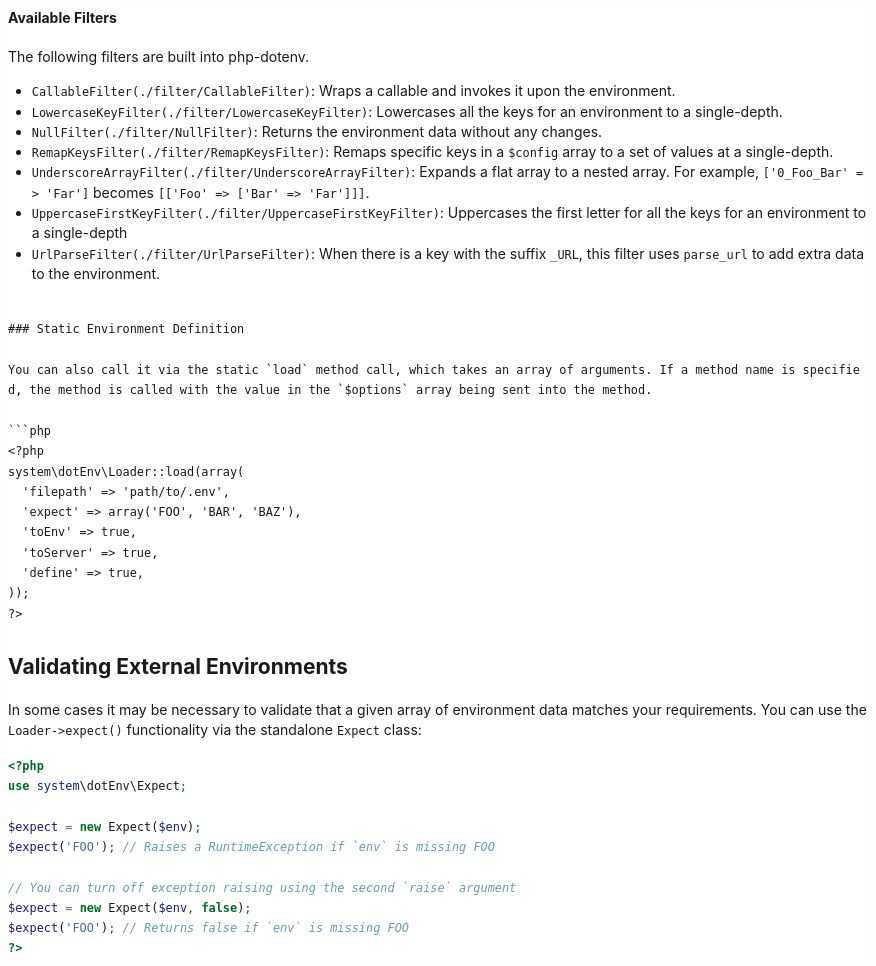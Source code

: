 #### Available Filters

The following filters are built into php-dotenv.

- `CallableFilter(./filter/CallableFilter)`: Wraps a callable and invokes it upon the environment.
- `LowercaseKeyFilter(./filter/LowercaseKeyFilter)`: Lowercases all the keys for an environment to a single-depth.
- `NullFilter(./filter/NullFilter)`: Returns the environment data without any changes.
- `RemapKeysFilter(./filter/RemapKeysFilter)`: Remaps specific keys in a `$config` array to a set of values at a single-depth.
- `UnderscoreArrayFilter(./filter/UnderscoreArrayFilter)`: Expands a flat array to a nested array. For example, `['0_Foo_Bar' => 'Far']` becomes `[['Foo' => ['Bar' => 'Far']]]`.
- `UppercaseFirstKeyFilter(./filter/UppercaseFirstKeyFilter)`: Uppercases the first letter for all the keys for an environment to a single-depth
- `UrlParseFilter(./filter/UrlParseFilter)`: When there is a key with the suffix `_URL`, this filter uses `parse_url` to add extra data to the environment.
```

### Static Environment Definition

You can also call it via the static `load` method call, which takes an array of arguments. If a method name is specified, the method is called with the value in the `$options` array being sent into the method.

```php
<?php
system\dotEnv\Loader::load(array(
  'filepath' => 'path/to/.env',
  'expect' => array('FOO', 'BAR', 'BAZ'),
  'toEnv' => true,
  'toServer' => true,
  'define' => true,
));
?>
```

## Validating External Environments

In some cases it may be necessary to validate that a given array of environment data matches your requirements. You can use the `Loader->expect()` functionality via the standalone `Expect` class:

```php
<?php
use system\dotEnv\Expect;

$expect = new Expect($env);
$expect('FOO'); // Raises a RuntimeException if `env` is missing FOO

// You can turn off exception raising using the second `raise` argument
$expect = new Expect($env, false);
$expect('FOO'); // Returns false if `env` is missing FOO
?>
```

